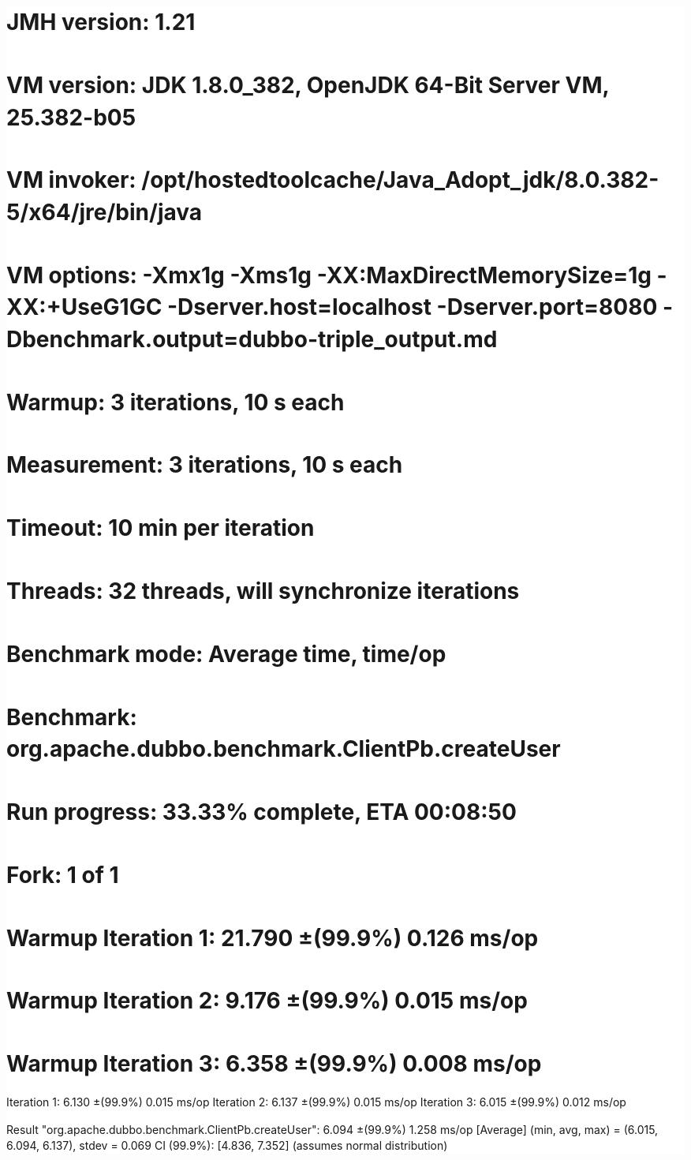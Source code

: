 
# JMH version: 1.21
# VM version: JDK 1.8.0_382, OpenJDK 64-Bit Server VM, 25.382-b05
# VM invoker: /opt/hostedtoolcache/Java_Adopt_jdk/8.0.382-5/x64/jre/bin/java
# VM options: -Xmx1g -Xms1g -XX:MaxDirectMemorySize=1g -XX:+UseG1GC -Dserver.host=localhost -Dserver.port=8080 -Dbenchmark.output=dubbo-triple_output.md
# Warmup: 3 iterations, 10 s each
# Measurement: 3 iterations, 10 s each
# Timeout: 10 min per iteration
# Threads: 32 threads, will synchronize iterations
# Benchmark mode: Average time, time/op
# Benchmark: org.apache.dubbo.benchmark.ClientPb.createUser

# Run progress: 33.33% complete, ETA 00:08:50
# Fork: 1 of 1
# Warmup Iteration   1: 21.790 ±(99.9%) 0.126 ms/op
# Warmup Iteration   2: 9.176 ±(99.9%) 0.015 ms/op
# Warmup Iteration   3: 6.358 ±(99.9%) 0.008 ms/op
Iteration   1: 6.130 ±(99.9%) 0.015 ms/op
Iteration   2: 6.137 ±(99.9%) 0.015 ms/op
Iteration   3: 6.015 ±(99.9%) 0.012 ms/op


Result "org.apache.dubbo.benchmark.ClientPb.createUser":
  6.094 ±(99.9%) 1.258 ms/op [Average]
  (min, avg, max) = (6.015, 6.094, 6.137), stdev = 0.069
  CI (99.9%): [4.836, 7.352] (assumes normal distribution)
